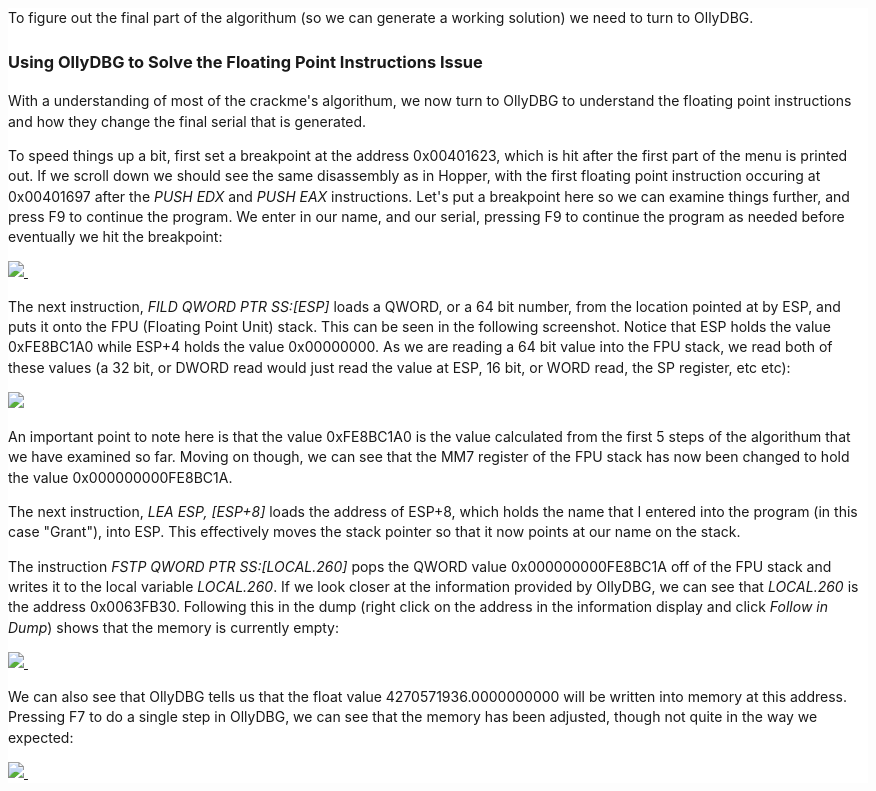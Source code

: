 To figure out the final part of the algorithum (so we can generate a working solution) we need to turn to OllyDBG.

### 

### Using OllyDBG to Solve the Floating Point Instructions Issue

With a understanding of most of the crackme's algorithum, we now turn to OllyDBG to understand the floating point instructions and how they change the final serial that is generated.

To speed things up a bit, first set a breakpoint at the address 0x00401623, which is hit after the first part of the menu is printed out. If we scroll down we should see the same disassembly as in Hopper, with the first floating point instruction occuring at 0x00401697 after the _PUSH EDX_ and _PUSH EAX_ instructions. Let's put a breakpoint here so we can examine things further, and press F9 to continue the program. We enter in our name, and our serial, pressing F9 to continue the program as needed before eventually we hit the breakpoint:

[![](https://1.bp.blogspot.com/-gjCGVJkz-WQ/V1xO8f7FSAI/AAAAAAAAAow/k6cYszZ15vAIR_R6vlktSleNtC0dfsXngCK4B/s0/breakpoint%2Bhit%2Bin%2Bollydbg.PNG) ](https://1.bp.blogspot.com/-gjCGVJkz-WQ/V1xO8f7FSAI/AAAAAAAAAow/k6cYszZ15vAIR_R6vlktSleNtC0dfsXngCK4B/s0/breakpoint%2Bhit%2Bin%2Bollydbg.PNG)

The next instruction, _FILD QWORD PTR SS:\[ESP\]_ loads a QWORD, or a 64 bit number, from the location pointed at by ESP, and puts it onto the FPU (Floating Point Unit) stack. This can be seen in the following screenshot. Notice that ESP holds the value 0xFE8BC1A0 while ESP+4 holds the value 0x00000000. As we are reading a 64 bit value into the FPU stack, we read both of these values (a 32 bit, or DWORD read would just read the value at ESP, 16 bit, or WORD read, the SP register, etc etc):

[![](https://1.bp.blogspot.com/-5CpUHAoxvfg/V1xS-UQZMNI/AAAAAAAAAo8/RuXmrQXpw9E7o_9dPRa96Y1ptWLP4vryQCK4B/s0/fpu%2Binstruction%2B1.PNG)](https://1.bp.blogspot.com/-5CpUHAoxvfg/V1xS-UQZMNI/AAAAAAAAAo8/RuXmrQXpw9E7o_9dPRa96Y1ptWLP4vryQCK4B/s0/fpu%2Binstruction%2B1.PNG)

An important point to note here is that the value 0xFE8BC1A0 is the value calculated from the first 5 steps of the algorithum that we have examined so far. Moving on though, we can see that the MM7 register of the FPU stack has now been changed to hold the value 0x000000000FE8BC1A.

The next instruction, _LEA ESP, \[ESP+8\]_ loads the address of ESP+8, which holds the name that I entered into the program (in this case "Grant"), into ESP. This effectively moves the stack pointer so that it now points at our name on the stack.

The instruction _FSTP QWORD PTR SS:\[LOCAL.260\]_ pops the QWORD value 0x000000000FE8BC1A off of the FPU stack and writes it to the local variable _LOCAL.260_. If we look closer at the information provided by OllyDBG, we can see that _LOCAL.260_ is the address 0x0063FB30. Following this in the dump (right click on the address in the information display and click _Follow in Dump_) shows that the memory is currently empty:

[![](https://4.bp.blogspot.com/-Al9OLpE0IeE/V1xXhO8BbKI/AAAAAAAAApI/1iFOxkmEIzELZeJvkNQMDVyIRf-mLLUXgCK4B/s0/fpu%2Bstoring%2Bpointer%2Bin%2Bmemory.PNG) ](https://4.bp.blogspot.com/-Al9OLpE0IeE/V1xXhO8BbKI/AAAAAAAAApI/1iFOxkmEIzELZeJvkNQMDVyIRf-mLLUXgCK4B/s0/fpu%2Bstoring%2Bpointer%2Bin%2Bmemory.PNG)

We can also see that OllyDBG tells us that the float value 4270571936.0000000000 will be written into memory at this address. Pressing F7 to do a single step in OllyDBG, we can see that the memory has been adjusted, though not quite in the way we expected:

[![](https://4.bp.blogspot.com/-Bet1Chlr8Cs/V1xZco2brlI/AAAAAAAAApU/4hwrbOhl5TIzP-uPsiRxdxActAfFqc5WACK4B/s0/floating%2Bpoint%2Binstruction%2Badjusts%2Bmemory%2Bin%2Bodd%2Bway.PNG) ](https://4.bp.blogspot.com/-Bet1Chlr8Cs/V1xZco2brlI/AAAAAAAAApU/4hwrbOhl5TIzP-uPsiRxdxActAfFqc5WACK4B/s0/floating%2Bpoint%2Binstruction%2Badjusts%2Bmemory%2Bin%2Bodd%2Bway.PNG)
